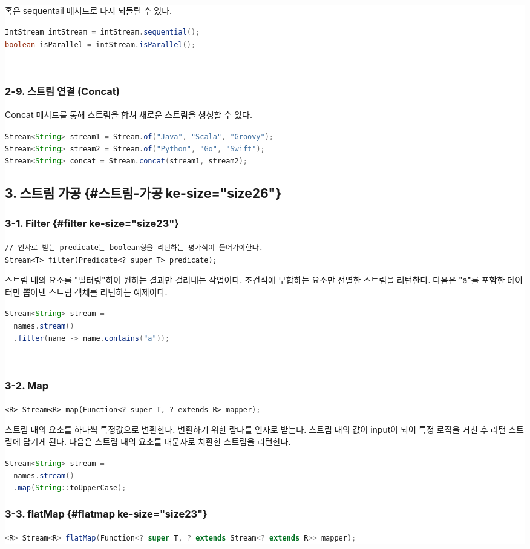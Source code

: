 혹은 sequentail 메서드로 다시 되돌릴 수 있다. 

``` {.java ke-language="java" ke-type="codeblock"}
IntStream intStream = intStream.sequential();
boolean isParallel = intStream.isParallel();
```
 

### 2-9. 스트림 연결 (Concat)

Concat 메서드를 통해 스트림을 합쳐 새로운 스트림을 생성할 수 있다.

``` {.java ke-language="java" ke-type="codeblock"}
Stream<String> stream1 = Stream.of("Java", "Scala", "Groovy");
Stream<String> stream2 = Stream.of("Python", "Go", "Swift");
Stream<String> concat = Stream.concat(stream1, stream2);
```

## 3. 스트림 가공 {#스트림-가공 ke-size="size26"}

### 3-1. Filter {#filter ke-size="size23"}

``` {.dts style="background-color: #f8f8f8; color: #383a42; text-align: start;" ke-type="codeblock" ke-language="java"}
// 인자로 받는 predicate는 boolean형을 리턴하는 평가식이 들어가야한다.
Stream<T> filter(Predicate<? super T> predicate);
```

스트림 내의 요소를 \"필터링\"하여 원하는 결과만 걸러내는 작업이다. 조건식에 부합하는 요소만 선별한 스트림을 리턴한다. 다음은 \"a\"를 포함한 데이터만 뽑아낸 스트림 객체를 리턴하는 예제이다.

``` {.java ke-language="java" ke-type="codeblock"}
Stream<String> stream = 
  names.stream()
  .filter(name -> name.contains("a"));
```
 

### 3-2. Map

``` {.armasm style="background-color: #f8f8f8; color: #383a42; text-align: start;" ke-type="codeblock" ke-language="java"}
<R> Stream<R> map(Function<? super T, ? extends R> mapper);
```

스트림 내의 요소를 하나씩 특정값으로 변환한다. 변환하기 위한 람다를 인자로 받는다. 스트림 내의 값이 input이 되어 특정 로직을 거친 후 리턴 스트림에 담기게 된다. 다음은 스트림 내의 요소를 대문자로 치환한 스트림을 리턴한다.

``` {.java ke-language="java" ke-type="codeblock"}
Stream<String> stream = 
  names.stream()
  .map(String::toUpperCase);
```

### 3-3. flatMap {#flatmap ke-size="size23"}

``` {.java ke-language="java" ke-type="codeblock"}
<R> Stream<R> flatMap(Function<? super T, ? extends Stream<? extends R>> mapper);
```
